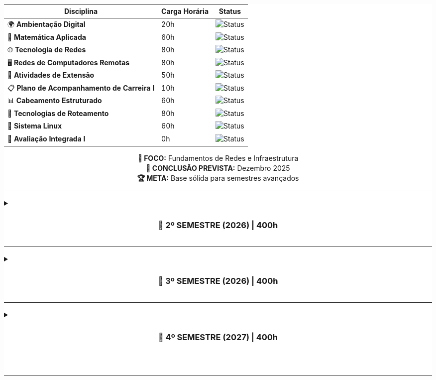 </div>

| Disciplina | Carga Horária | Status |
|------------|---------------|--------|
| 🌍 **Ambientação Digital** | 20h | ![Status](https://img.shields.io/badge/Status-Concluída-brightgreen) |
| 📐 **Matemática Aplicada** | 60h | ![Status](https://img.shields.io/badge/Status-Concluída-brightgreen) |
| 🌐 **Tecnologia de Redes** | 80h | ![Status](https://img.shields.io/badge/Status-Concluída-brightgreen) |
| 🖥️ **Redes de Computadores Remotas** | 80h | ![Status](https://img.shields.io/badge/Status-Em_Andamento-yellow) |
| 🤝 **Atividades de Extensão** | 50h | ![Status](https://img.shields.io/badge/Status-Em_Andamento-yellow) |
| 📋 **Plano de Acompanhamento de Carreira I** | 10h | ![Status](https://img.shields.io/badge/Status-Em_Andamento-yellow) |
| 📊 **Cabeamento Estruturado** | 60h | ![Status](https://img.shields.io/badge/Status-Outubro-blue) |
| 🔄 **Tecnologias de Roteamento** | 80h | ![Status](https://img.shields.io/badge/Status-Novembro-blue) |
| 🐧 **Sistema Linux** | 60h | ![Status](https://img.shields.io/badge/Status-Dezembro-blue) |
| 📝 **Avaliação Integrada I** | 0h | ![Status](https://img.shields.io/badge/Status-Dezembro-blue) |

<div align="center">

**🎯 FOCO:** Fundamentos de Redes e Infraestrutura  
**📅 CONCLUSÃO PREVISTA:** Dezembro 2025  
**🏆 META:** Base sólida para semestres avançados

</div>

</details>

---

<div id="segundo-semestre"></div>

<details><summary>
<h3 align="center">📘 <strong>2º SEMESTRE</strong> (2026) | 400h</h3>
</summary></details>

---

<div id="terceiro-semestre"></div>

<details><summary>
<h3 align="center">📙 <strong>3º SEMESTRE</strong> (2026) | 400h</h3>
</summary></details>

---

<div id="quarto-semestre"></div>

<details><summary>
<h3 align="center">📗 <strong>4º SEMESTRE</strong> (2027) | 400h</h3>
</summary></details>

&nbsp;

---